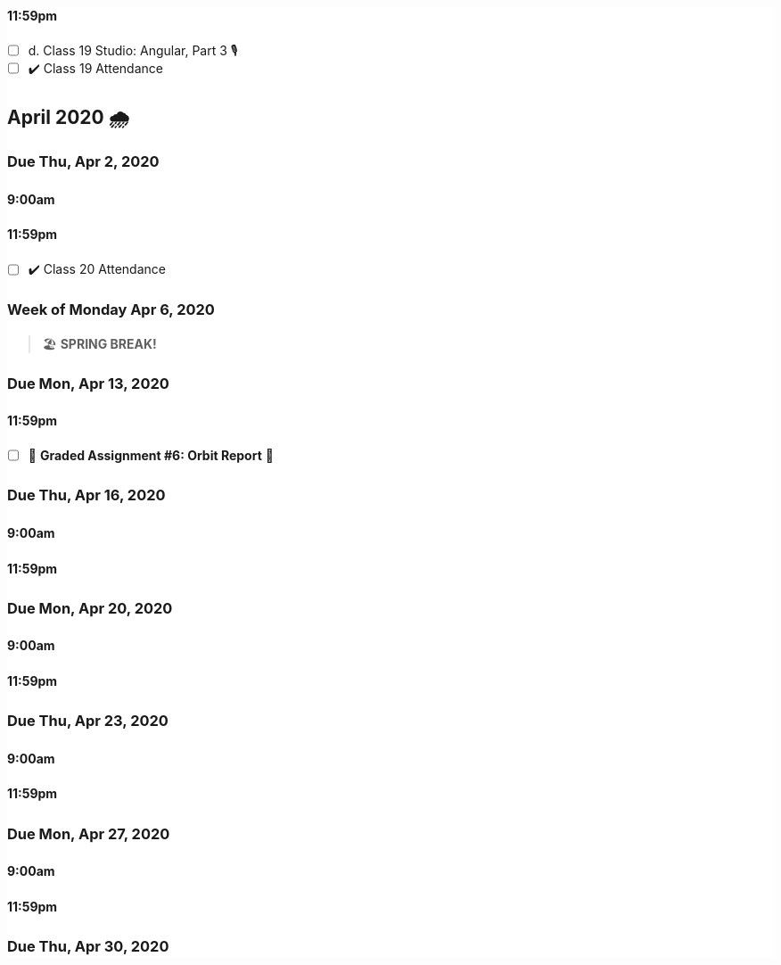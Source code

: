 #### 11:59pm

* [ ] d. Class 19 Studio: Angular, Part 3 :studio_microphone:
* [ ] :heavy_check_mark: Class 19 Attendance

## April 2020 :cloud_with_rain:

### Due Thu, Apr 2, 2020

#### 9:00am

#### 11:59pm

* [ ] :heavy_check_mark: Class 20 Attendance

### Week of Monday Apr 6, 2020

> :beach_umbrella: **SPRING BREAK!**

### Due Mon, Apr 13, 2020

#### 11:59pm

* [ ] :rotating_light: **Graded Assignment #6: Orbit Report** :rotating_light:

### Due Thu, Apr 16, 2020

#### 9:00am

#### 11:59pm

### Due Mon, Apr 20, 2020

#### 9:00am

#### 11:59pm

### Due Thu, Apr 23, 2020

#### 9:00am

#### 11:59pm

### Due Mon, Apr 27, 2020

#### 9:00am

#### 11:59pm

### Due Thu, Apr 30, 2020
